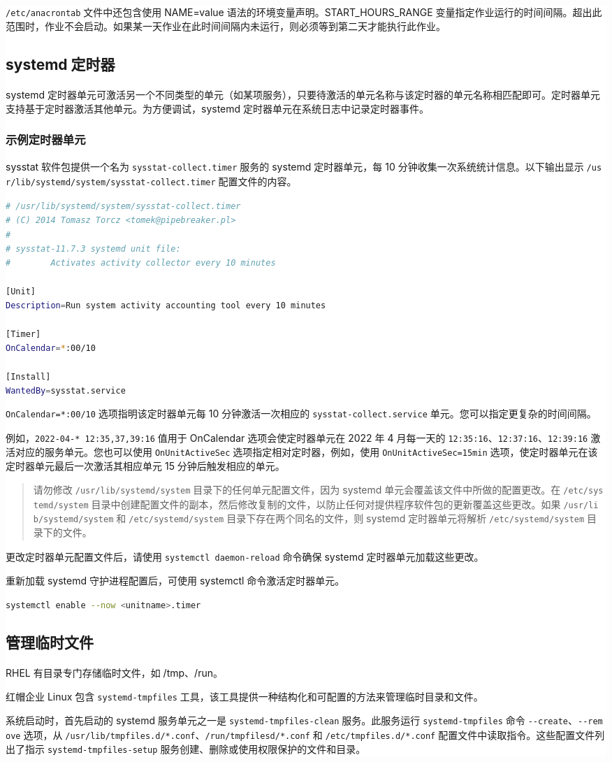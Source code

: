`/etc/anacrontab` 文件中还包含使用 NAME=value 语法的环境变量声明。START_HOURS_RANGE 变量指定作业运行的时间间隔。超出此范围时，作业不会启动。如果某一天作业在此时间间隔内未运行，则必须等到第二天才能执行此作业。

## systemd 定时器

systemd 定时器单元可激活另一个不同类型的单元（如某项服务），只要待激活的单元名称与该定时器的单元名称相匹配即可。定时器单元支持基于定时器激活其他单元。为方便调试，systemd 定时器单元在系统日志中记录定时器事件。

### 示例定时器单元

sysstat 软件包提供一个名为 `sysstat-collect.timer` 服务的 systemd 定时器单元，每 10 分钟收集一次系统统计信息。以下输出显示 `/usr/lib/systemd/system/sysstat-collect.timer` 配置文件的内容。

```bash
# /usr/lib/systemd/system/sysstat-collect.timer
# (C) 2014 Tomasz Torcz <tomek@pipebreaker.pl>
#
# sysstat-11.7.3 systemd unit file:
#        Activates activity collector every 10 minutes

[Unit]
Description=Run system activity accounting tool every 10 minutes

[Timer]
OnCalendar=*:00/10

[Install]
WantedBy=sysstat.service
```

`OnCalendar=*:00/10` 选项指明该定时器单元每 10 分钟激活一次相应的 `sysstat-collect.service` 单元。您可以指定更复杂的时间间隔。

例如，`2022-04-* 12:35,37,39:16` 值用于 OnCalendar 选项会使定时器单元在 2022 年 4 月每一天的 `12:35:16`、`12:37:16`、`12:39:16` 激活对应的服务单元。您也可以使用 `OnUnitActiveSec` 选项指定相对定时器，例如，使用 `OnUnitActiveSec=15min` 选项，使定时器单元在该定时器单元最后一次激活其相应单元 15 分钟后触发相应的单元。

> 请勿修改 `/usr/lib/systemd/system` 目录下的任何单元配置文件，因为 systemd 单元会覆盖该文件中所做的配置更改。在 `/etc/systemd/system` 目录中创建配置文件的副本，然后修改复制的文件，以防止任何对提供程序软件包的更新覆盖这些更改。如果 `/usr/lib/systemd/system` 和 `/etc/systemd/system` 目录下存在两个同名的文件，则 systemd 定时器单元将解析 `/etc/systemd/system` 目录下的文件。

更改定时器单元配置文件后，请使用 `systemctl daemon-reload` 命令确保 systemd 定时器单元加载这些更改。

重新加载 systemd 守护进程配置后，可使用 systemctl 命令激活定时器单元。

```bash
systemctl enable --now <unitname>.timer
```

## 管理临时文件

RHEL 有目录专门存储临时文件，如 /tmp、/run。

红帽企业 Linux 包含 `systemd-tmpfiles` 工具，该工具提供一种结构化和可配置的方法来管理临时目录和文件。

系统启动时，首先启动的 systemd 服务单元之一是 `systemd-tmpfiles-clean` 服务。此服务运行 `systemd-tmpfiles` 命令 `--create`、`--remove` 选项，从 `/usr/lib/tmpfiles.d/*.conf`、`/run/tmpfilesd/*.conf` 和 `/etc/tmpfiles.d/*.conf` 配置文件中读取指令。这些配置文件列出了指示 `systemd-tmpfiles-setup` 服务创建、删除或使用权限保护的文件和目录。
